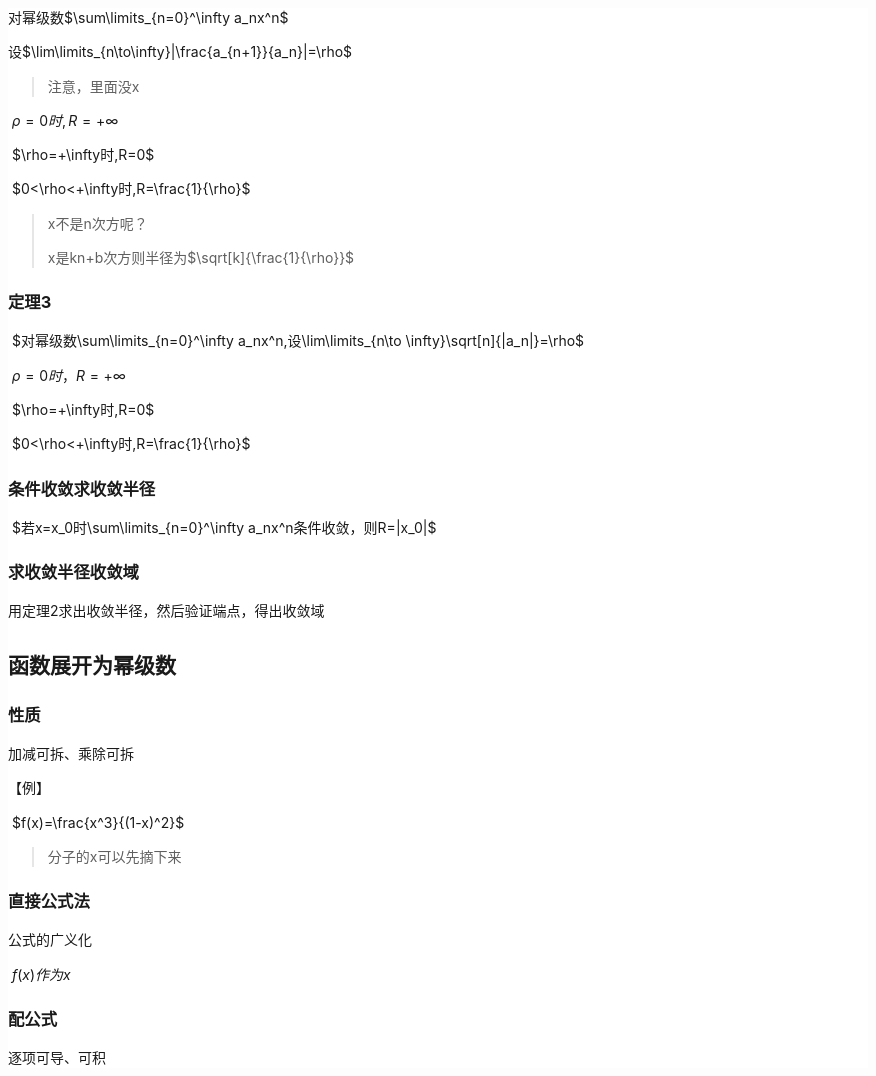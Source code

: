 对幂级数$\sum\limits_{n=0}^\infty a_nx^n$

设$\lim\limits_{n\to\infty}|\frac{a_{n+1}}{a_n}|=\rho$

>注意，里面没x

​	$\rho=0时,R=+\infty$

​	$\rho=+\infty时,R=0$

​	$0<\rho<+\infty时,R=\frac{1}{\rho}$

>x不是n次方呢？
>
>x是kn+b次方则半径为$\sqrt[k]{\frac{1}{\rho}}$

### 定理3

​	$对幂级数\sum\limits_{n=0}^\infty a_nx^n,设\lim\limits_{n\to \infty}\sqrt[n]{|a_n|}=\rho$

​	$\rho=0时，R=+\infty$

​	$\rho=+\infty时,R=0$

​	$0<\rho<+\infty时,R=\frac{1}{\rho}$

### 条件收敛求收敛半径

​	$若x=x_0时\sum\limits_{n=0}^\infty a_nx^n条件收敛，则R=|x_0|$





### 求收敛半径收敛域

用定理2求出收敛半径，然后验证端点，得出收敛域

## 函数展开为幂级数

### 性质

加减可拆、乘除可拆

【例】

​	$f(x)=\frac{x^3}{(1-x)^2}$

>分子的x可以先摘下来

### 直接公式法

公式的广义化

​	$f(x)作为x$

### 配公式

逐项可导、可积
